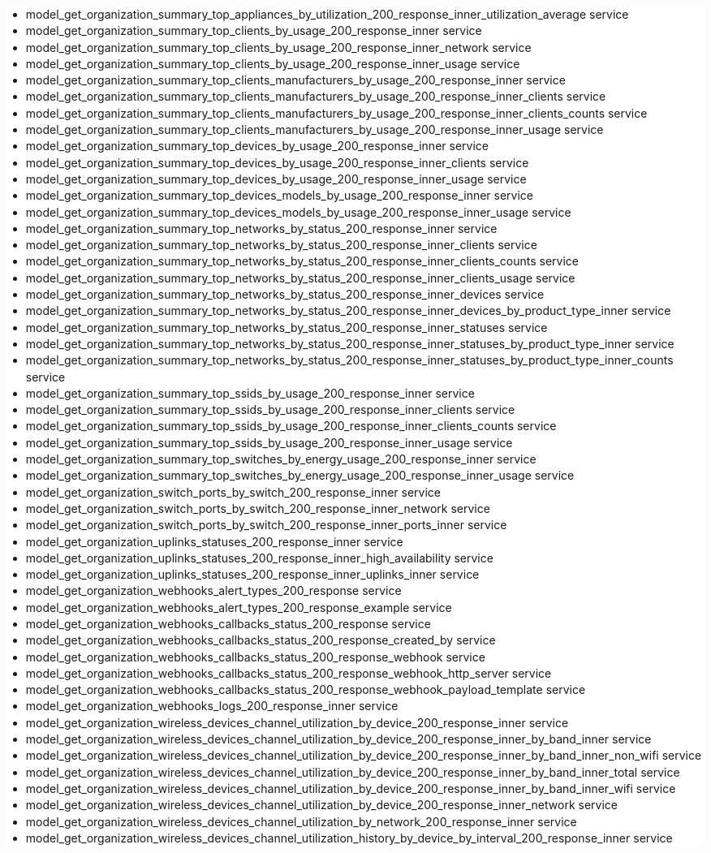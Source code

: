 - model_get_organization_summary_top_appliances_by_utilization_200_response_inner_utilization_average service
- model_get_organization_summary_top_clients_by_usage_200_response_inner service
- model_get_organization_summary_top_clients_by_usage_200_response_inner_network service
- model_get_organization_summary_top_clients_by_usage_200_response_inner_usage service
- model_get_organization_summary_top_clients_manufacturers_by_usage_200_response_inner service
- model_get_organization_summary_top_clients_manufacturers_by_usage_200_response_inner_clients service
- model_get_organization_summary_top_clients_manufacturers_by_usage_200_response_inner_clients_counts service
- model_get_organization_summary_top_clients_manufacturers_by_usage_200_response_inner_usage service
- model_get_organization_summary_top_devices_by_usage_200_response_inner service
- model_get_organization_summary_top_devices_by_usage_200_response_inner_clients service
- model_get_organization_summary_top_devices_by_usage_200_response_inner_usage service
- model_get_organization_summary_top_devices_models_by_usage_200_response_inner service
- model_get_organization_summary_top_devices_models_by_usage_200_response_inner_usage service
- model_get_organization_summary_top_networks_by_status_200_response_inner service
- model_get_organization_summary_top_networks_by_status_200_response_inner_clients service
- model_get_organization_summary_top_networks_by_status_200_response_inner_clients_counts service
- model_get_organization_summary_top_networks_by_status_200_response_inner_clients_usage service
- model_get_organization_summary_top_networks_by_status_200_response_inner_devices service
- model_get_organization_summary_top_networks_by_status_200_response_inner_devices_by_product_type_inner service
- model_get_organization_summary_top_networks_by_status_200_response_inner_statuses service
- model_get_organization_summary_top_networks_by_status_200_response_inner_statuses_by_product_type_inner service
- model_get_organization_summary_top_networks_by_status_200_response_inner_statuses_by_product_type_inner_counts service
- model_get_organization_summary_top_ssids_by_usage_200_response_inner service
- model_get_organization_summary_top_ssids_by_usage_200_response_inner_clients service
- model_get_organization_summary_top_ssids_by_usage_200_response_inner_clients_counts service
- model_get_organization_summary_top_ssids_by_usage_200_response_inner_usage service
- model_get_organization_summary_top_switches_by_energy_usage_200_response_inner service
- model_get_organization_summary_top_switches_by_energy_usage_200_response_inner_usage service
- model_get_organization_switch_ports_by_switch_200_response_inner service
- model_get_organization_switch_ports_by_switch_200_response_inner_network service
- model_get_organization_switch_ports_by_switch_200_response_inner_ports_inner service
- model_get_organization_uplinks_statuses_200_response_inner service
- model_get_organization_uplinks_statuses_200_response_inner_high_availability service
- model_get_organization_uplinks_statuses_200_response_inner_uplinks_inner service
- model_get_organization_webhooks_alert_types_200_response service
- model_get_organization_webhooks_alert_types_200_response_example service
- model_get_organization_webhooks_callbacks_status_200_response service
- model_get_organization_webhooks_callbacks_status_200_response_created_by service
- model_get_organization_webhooks_callbacks_status_200_response_webhook service
- model_get_organization_webhooks_callbacks_status_200_response_webhook_http_server service
- model_get_organization_webhooks_callbacks_status_200_response_webhook_payload_template service
- model_get_organization_webhooks_logs_200_response_inner service
- model_get_organization_wireless_devices_channel_utilization_by_device_200_response_inner service
- model_get_organization_wireless_devices_channel_utilization_by_device_200_response_inner_by_band_inner service
- model_get_organization_wireless_devices_channel_utilization_by_device_200_response_inner_by_band_inner_non_wifi service
- model_get_organization_wireless_devices_channel_utilization_by_device_200_response_inner_by_band_inner_total service
- model_get_organization_wireless_devices_channel_utilization_by_device_200_response_inner_by_band_inner_wifi service
- model_get_organization_wireless_devices_channel_utilization_by_device_200_response_inner_network service
- model_get_organization_wireless_devices_channel_utilization_by_network_200_response_inner service
- model_get_organization_wireless_devices_channel_utilization_history_by_device_by_interval_200_response_inner service